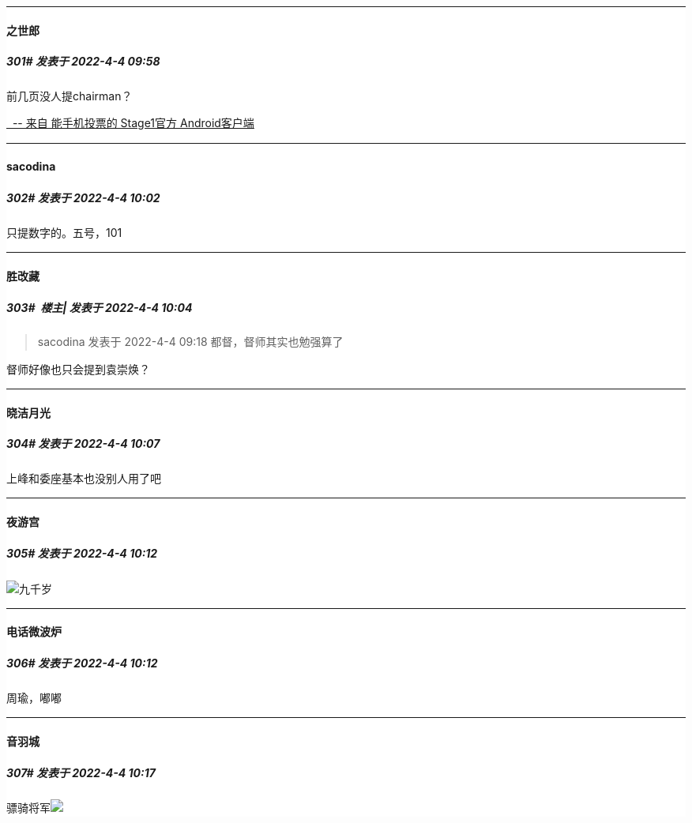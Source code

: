 *****

####  之世郎  
##### 301#       发表于 2022-4-4 09:58

前几页没人提chairman？

[  -- 来自 能手机投票的 Stage1官方 Android客户端](https://www.coolapk.com/apk/140634)



*****

####  sacodina  
##### 302#       发表于 2022-4-4 10:02

只提数字的。五号，101

*****

####  胜改藏  
##### 303#         楼主| 发表于 2022-4-4 10:04

<blockquote>sacodina 发表于 2022-4-4 09:18
都督，督师其实也勉强算了</blockquote>
督师好像也只会提到袁崇焕？

*****

####  晓洁月光  
##### 304#       发表于 2022-4-4 10:07

上峰和委座基本也没别人用了吧

*****

####  夜游宫  
##### 305#       发表于 2022-4-4 10:12

<img src="https://static.saraba1st.com/image/smiley/face2017/067.png" referrerpolicy="no-referrer">九千岁

*****

####  电话微波炉  
##### 306#       发表于 2022-4-4 10:12

周瑜，嘟嘟

*****

####  音羽城  
##### 307#       发表于 2022-4-4 10:17

骠骑将军<img src="https://static.saraba1st.com/image/smiley/face2017/034.png" referrerpolicy="no-referrer">
